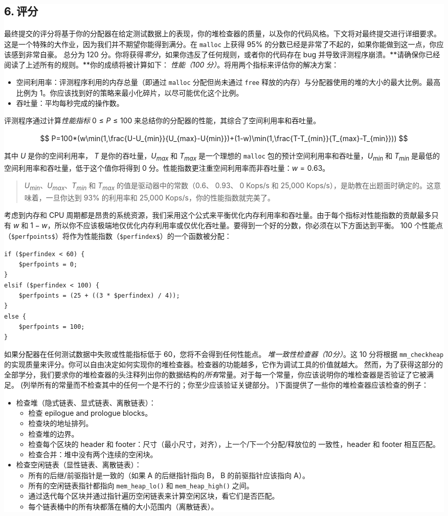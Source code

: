 ## 6. 评分

最终提交的评分将基于你的分配器在给定测试数据上的表现，你的堆检查器的质量，以及你的代码风格。下文将对最终提交进行详细要求。
这是一个特殊的大作业，因为我们并不期望你能得到满分。在 `malloc` 上获得 95% 的分数已经是非常了不起的，如果你能做到这一点，你应该感到非常自豪。
总分为 120 分。你将获得*零分*，如果你违反了任何规则，或者你的代码存在 bug 并导致评测程序崩溃。**请确保你已经阅读了上述所有的规则。**你的成绩将被计算如下：
*性能（100 分）*。将用两个指标来评估你的解决方案：

- 空间利用率：评测程序利用的内存总量（即通过 `malloc` 分配但尚未通过 `free` 释放的内存）与分配器使用的堆的大小的最大比例。最高比例为 1。你应该找到好的策略来最小化碎片，以尽可能优化这个比例。
- 吞吐量：平均每秒完成的操作数。

评测程序通过计算*性能指标* $0\leq P\leq 100$ 来总结你的分配器的性能，其综合了空间利用率和吞吐量。

$$
P=100*(w\min(1,\frac{U-U_{min}}{U_{max}-U{min}})+(1-w)\min(1,\frac{T-T_{min}}{T_{max}-T_{min}}))
$$

其中 $U$ 是你的空间利用率， $T$ 是你的吞吐量，$U_{max}$ 和 $T_{max}$ 是一个理想的 `malloc` 包的预计空间利用率和吞吐量，$U_{min}$ 和 $T_{min}$ 是最低的空间利用率和吞吐量，低于这个值你将得到 0 分。性能指数更注重空间利用率而非吞吐量：$w = 0.63$。

>  $U_{min}$、$U_{max}$、$T_{min}$ 和 $T_{max}$ 的值是驱动器中的常数（0.6、 0.93、 0 Kops/s 和 25,000 Kops/s），是助教在出题面时确定的。这意味着，一旦你达到 93% 的利用率和 25,000 Kops/s，你的性能指数就完美了。

考虑到内存和 CPU 周期都是昂贵的系统资源，我们采用这个公式来平衡优化内存利用率和吞吐量。由于每个指标对性能指数的贡献最多只有 $w$ 和 $1-w$，所以你不应该极端地仅优化内存利用率或仅优化吞吐量。要得到一个好的分数，你必须在以下方面达到平衡。
100 个性能点（`$perfpoints$`）将作为性能指数（`$perfindex$`）的一个函数被分配：

```
if ($perfindex < 60) {
	$perfpoints = 0;
}
elsif ($perfindex < 100) {
	$perfpoints = (25 + ((3 * $perfindex) / 4));
}
else {
	$perfpoints = 100;
}
```

如果分配器在任何测试数据中失败或性能指标低于 60，您将不会得到任何性能点。
*堆一致性检查器（10分）*。这 10 分将根据 `mm_checkheap` 的实现质量来评分。你可以自由决定如何实现你的堆检查器。检查器的功能越多，它作为调试工具的价值就越大。
然而，为了获得这部分的全部学分，我们要求你的堆检查器的头注释列出你的数据结构的*所有*常量。对于每一个常量，你应该说明你的堆检查器是否验证了它被满足。 (列举所有的常量而不检查其中的任何一个是不行的；你至少应该验证关键部分。 )下面提供了一些你的堆检查器应该检查的例子：

- 检查堆（隐式链表、显式链表、离散链表）：
  - 检查 epilogue and prologue blocks。
  - 检查块的地址排列。
  - 检查堆的边界。
  - 检查每个区块的 header 和 footer：尺寸（最小尺寸，对齐），上一个/下一个分配/释放位的
    一致性，header 和 footer 相互匹配。  
  - 检查合并：堆中没有两个连续的空闲块。
- 检查空闲链表（显性链表、离散链表）：
  - 所有的后继/前驱指针是一致的（如果 A 的后继指针指向 B， B 的前驱指针应该指向 A）。
  - 所有的空闲链表指针都指向 `mem_heap_lo()` 和 `mem_heap_high()` 之间。
  - 通过迭代每个区块并通过指针遍历空闲链表来计算空闲区块，看它们是否匹配。
  - 每个链表桶中的所有块都落在桶的大小范围内（离散链表）。
